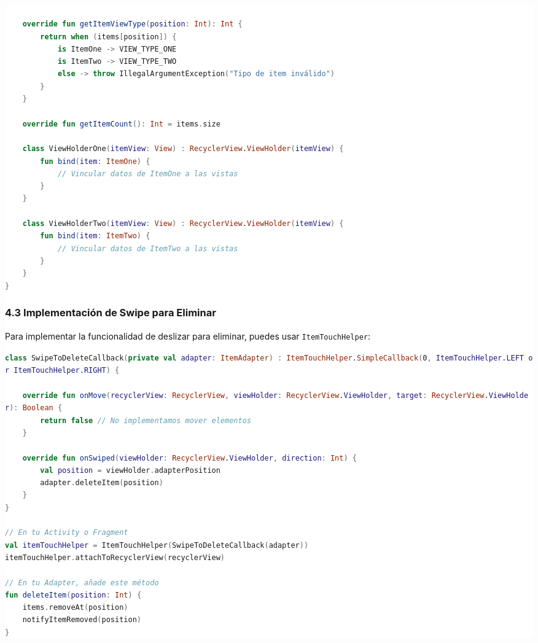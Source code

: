 ```kotlin

    override fun getItemViewType(position: Int): Int {
        return when (items[position]) {
            is ItemOne -> VIEW_TYPE_ONE
            is ItemTwo -> VIEW_TYPE_TWO
            else -> throw IllegalArgumentException("Tipo de item inválido")
        }
    }

    override fun getItemCount(): Int = items.size

    class ViewHolderOne(itemView: View) : RecyclerView.ViewHolder(itemView) {
        fun bind(item: ItemOne) {
            // Vincular datos de ItemOne a las vistas
        }
    }

    class ViewHolderTwo(itemView: View) : RecyclerView.ViewHolder(itemView) {
        fun bind(item: ItemTwo) {
            // Vincular datos de ItemTwo a las vistas
        }
    }
}
```

### 4.3 Implementación de Swipe para Eliminar

Para implementar la funcionalidad de deslizar para eliminar, puedes usar `ItemTouchHelper`:

```kotlin
class SwipeToDeleteCallback(private val adapter: ItemAdapter) : ItemTouchHelper.SimpleCallback(0, ItemTouchHelper.LEFT or ItemTouchHelper.RIGHT) {

    override fun onMove(recyclerView: RecyclerView, viewHolder: RecyclerView.ViewHolder, target: RecyclerView.ViewHolder): Boolean {
        return false // No implementamos mover elementos
    }

    override fun onSwiped(viewHolder: RecyclerView.ViewHolder, direction: Int) {
        val position = viewHolder.adapterPosition
        adapter.deleteItem(position)
    }
}

// En tu Activity o Fragment
val itemTouchHelper = ItemTouchHelper(SwipeToDeleteCallback(adapter))
itemTouchHelper.attachToRecyclerView(recyclerView)

// En tu Adapter, añade este método
fun deleteItem(position: Int) {
    items.removeAt(position)
    notifyItemRemoved(position)
}
```

